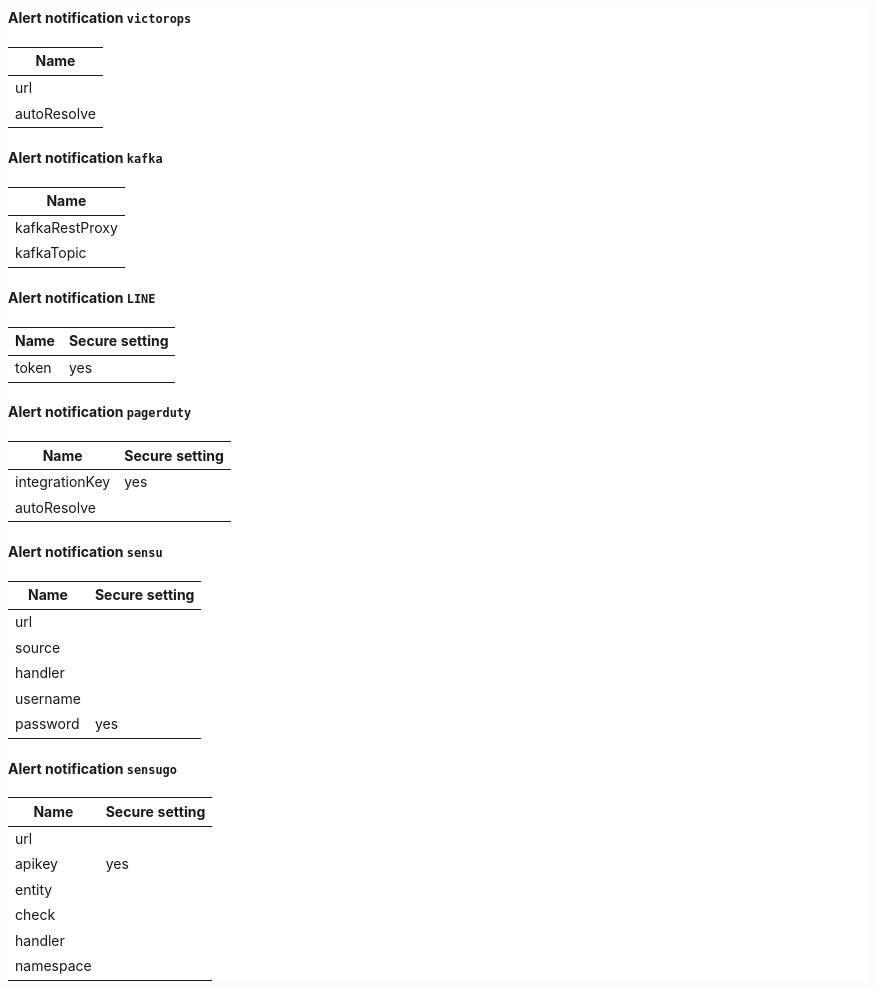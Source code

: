 #### Alert notification `victorops`

| Name        |
| ----------- |
| url         |
| autoResolve |

#### Alert notification `kafka`

| Name           |
| -------------- |
| kafkaRestProxy |
| kafkaTopic     |

#### Alert notification `LINE`

| Name  | Secure setting |
| ----- | -------------- |
| token | yes            |

#### Alert notification `pagerduty`

| Name           | Secure setting |
| -------------- | -------------- |
| integrationKey | yes            |
| autoResolve    |                |

#### Alert notification `sensu`

| Name     | Secure setting |
| -------- | -------------- |
| url      |                |
| source   |                |
| handler  |                |
| username |                |
| password | yes            |

#### Alert notification `sensugo`

| Name      | Secure setting |
| --------- | -------------- |
| url       |                |
| apikey    | yes            |
| entity    |                |
| check     |                |
| handler   |                |
| namespace |                |
